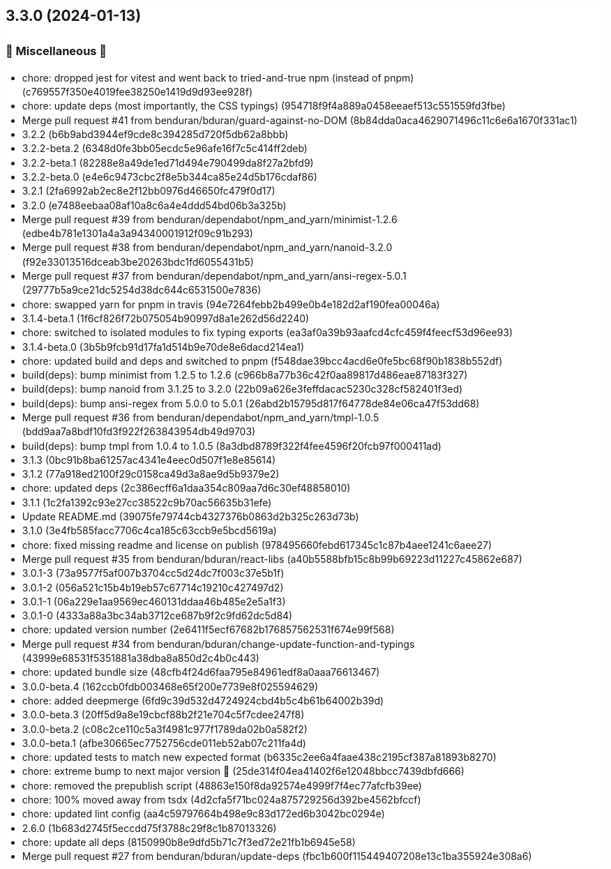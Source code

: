 ## 3.3.0 (2024-01-13)

### 🔀 Miscellaneous 🔀

- chore: dropped jest for vitest and went back to tried-and-true npm (instead of pnpm) (c769557f350e4019fee38250e1419d9d93ee928f)
- chore: update deps (most importantly, the CSS typings) (954718f9f4a889a0458eeaef513c551559fd3fbe)
- Merge pull request #41 from benduran/bduran/guard-against-no-DOM (8b84dda0aca4629071496c11c6e6a1670f331ac1)
- 3.2.2 (b6b9abd3944ef9cde8c394285d720f5db62a8bbb)
- 3.2.2-beta.2 (6348d0fe3bb05ecdc5e96afe16f7c5c414ff2deb)
- 3.2.2-beta.1 (82288e8a49de1ed71d494e790499da8f27a2bfd9)
- 3.2.2-beta.0 (e4e6c9473cbc2f8e5b344ca85e24d5b176cdaf86)
- 3.2.1 (2fa6992ab2ec8e2f12bb0976d46650fc479f0d17)
- 3.2.0 (e7488eebaa08af10a8c6a4e4ddd54bd06b3a325b)
- Merge pull request #39 from benduran/dependabot/npm_and_yarn/minimist-1.2.6 (edbe4b781e1301a4a3a94340001912f09c91b293)
- Merge pull request #38 from benduran/dependabot/npm_and_yarn/nanoid-3.2.0 (f92e33013516dceab3be20263bdc1fd6055431b5)
- Merge pull request #37 from benduran/dependabot/npm_and_yarn/ansi-regex-5.0.1 (29777b5a9ce21dc5254d38dc644c6531500e7836)
- chore: swapped yarn for pnpm in travis (94e7264febb2b499e0b4e182d2af190fea00046a)
- 3.1.4-beta.1 (1f6cf826f72b075054b90997d8a1e262d56d2240)
- chore: switched to isolated modules to fix typing exports (ea3af0a39b93aafcd4cfc459f4feecf53d96ee93)
- 3.1.4-beta.0 (3b5b9fcb91d17fa1d514b9e70de8e6dacd214ea1)
- chore: updated build and deps and switched to pnpm (f548dae39bcc4acd6e0fe5bc68f90b1838b552df)
- build(deps): bump minimist from 1.2.5 to 1.2.6 (c966b8a77b36c42f0aa89817d486eae87183f327)
- build(deps): bump nanoid from 3.1.25 to 3.2.0 (22b09a626e3feffdacac5230c328cf582401f3ed)
- build(deps): bump ansi-regex from 5.0.0 to 5.0.1 (26abd2b15795d817f64778de84e06ca47f53dd68)
- Merge pull request #36 from benduran/dependabot/npm_and_yarn/tmpl-1.0.5 (bdd9aa7a8bdf10fd3f922f263843954db49d9703)
- build(deps): bump tmpl from 1.0.4 to 1.0.5 (8a3dbd8789f322f4fee4596f20fcb97f000411ad)
- 3.1.3 (0bc91b8ba61257ac4341e4eec0d507f1e8e85614)
- 3.1.2 (77a918ed2100f29c0158ca49d3a8ae9d5b9379e2)
- chore: updated deps (2c386ecff6a1daa354c809aa7d6c30ef48858010)
- 3.1.1 (1c2fa1392c93e27cc38522c9b70ac56635b31efe)
- Update README.md (39075fe79744cb4327376b0863d2b325c263d73b)
- 3.1.0 (3e4fb585facc7706c4ca185c63ccb9e5bcd5619a)
- chore: fixed missing readme and license on publish (978495660febd617345c1c87b4aee1241c6aee27)
- Merge pull request #35 from benduran/bduran/react-libs (a40b5588bfb15c8b99b69223d11227c45862e687)
- 3.0.1-3 (73a9577f5af007b3704cc5d24dc7f003c37e5b1f)
- 3.0.1-2 (056a521c15b4b19eb57c67714c19210c427497d2)
- 3.0.1-1 (06a229e1aa9569ec460131ddaa46b485e2e5a1f3)
- 3.0.1-0 (4333a88a3bc34ab3712ce687b9f2c9fd62dc5d84)
- chore: updated version number (2e6411f5ecf67682b176857562531f674e99f568)
- Merge pull request #34 from benduran/bduran/change-update-function-and-typings (43999e68531f5351881a38dba8a850d2c4b0c443)
- chore: updated bundle size (48cfb4f24d6faa795e84961edf8a0aaa76613467)
- 3.0.0-beta.4 (162ccb0fdb003468e65f200e7739e8f025594629)
- chore: added deepmerge (6fd9c39d532d4724924cbd4b5c4b61b64002b39d)
- 3.0.0-beta.3 (20ff5d9a8e19cbcf88b2f21e704c5f7cdee247f8)
- 3.0.0-beta.2 (c08c2ce110c5a3f4981c977f1789da02b0a582f2)
- 3.0.0-beta.1 (afbe30665ec7752756cde011eb52ab07c211fa4d)
- chore: updated tests to match new expected format (b6335c2ee6a4faae438c2195cf387a81893b8270)
- chore: extreme bump to next major version 🙂 (25de314f04ea41402f6e12048bbcc7439dbfd666)
- chore: removed the prepublish script (48863e150f8da92574e4999f7f4ec77afcfb39ee)
- chore: 100% moved away from tsdx (4d2cfa5f71bc024a875729256d392be4562bfccf)
- chore: updated lint config (aa4c59797664b498e9c83d172ed6b3042bc0294e)
- 2.6.0 (1b683d2745f5eccdd75f3788c29f8c1b87013326)
- chore: update all deps (8150990b8e9dfd5b71c7f3ed72e21fb1b6945e58)
- Merge pull request #27 from benduran/bduran/update-deps (fbc1b600f115449407208e13c1ba355924e308a6)